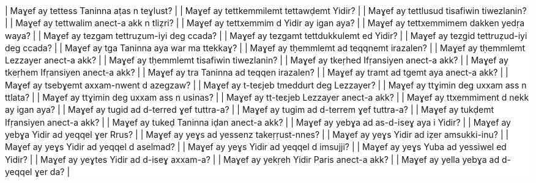 | Maɣef ay tettess Taninna aṭas n teɣlust? |
| Maɣef ay tettkemmilemt tettawḍemt Yidir? |
| Maɣef ay tettlusud tisafiwin tiwezlanin? |
| Maɣef ay tettwalim anect-a akk n tliẓri? |
| Maɣef ay tettxemmim d Yidir ay igan aya? |
| Maɣef ay tettxemmimem dakken yedṛa waya? |
| Maɣef ay tezgam tettruẓum-iyi deg ccada? |
| Maɣef ay tezgamt tettdukkulemt ed Yidir? |
| Maɣef ay tezgid tettruẓud-iyi deg ccada? |
| Maɣef ay tga Taninna aya war ma ttekkaɣ? |
| Maɣef ay tḥemmlemt ad teqqnemt irazalen? |
| Maɣef ay tḥemmlemt Lezzayer anect-a akk? |
| Maɣef ay tḥemmlemt tisafiwin tiwezlanin? |
| Maɣef ay tkeṛhed Ifṛansiyen anect-a akk? |
| Maɣef ay tkeṛhem Ifṛansiyen anect-a akk? |
| Maɣef ay tra Taninna ad teqqen irazalen? |
| Maɣef ay tramt ad tgemt aya anect-a akk? |
| Maɣef ay tsebɣemt axxam-nwent d azegzaw? |
| Maɣef ay t-teɛjeb tmeddurt deg Lezzayer? |
| Maɣef ay ttɣimin deg uxxam ass n ttlata? |
| Maɣef ay ttɣimin deg uxxam ass n usinas? |
| Maɣef ay tt-teɛjeb Lezzayer anect-a akk? |
| Maɣef ay ttxemmiment d nekk ay igan aya? |
| Maɣef ay tugid ad d-terred ɣef tuttra-a? |
| Maɣef ay tugim ad d-terrem ɣef tuttra-a? |
| Maɣef ay tukḍemt Ifṛansiyen anect-a akk? |
| Maɣef ay tukeḍ Taninna iḍan anect-a akk? |
| Maɣef ay yebɣa ad as-d-iseɣ aya i Yidir? |
| Maɣef ay yebɣa Yidir ad yeqqel ɣer Rrus? |
| Maɣef ay yeɣs ad yessenz takeṛṛust-nnes? |
| Maɣef ay yeɣs Yidir ad iẓer amsukki-inu? |
| Maɣef ay yeɣs Yidir ad yeqqel d aselmad? |
| Maɣef ay yeɣs Yidir ad yeqqel d imsujji? |
| Maɣef ay yeɣs Yuba ad yessiwel ed Yidir? |
| Maɣef ay yeɣtes Yidir ad d-iseɣ axxam-a? |
| Maɣef ay yekṛeh Yidir Paris anect-a akk? |
| Maɣef ay yella yebɣa ad d-yeqqel ɣer da? |
